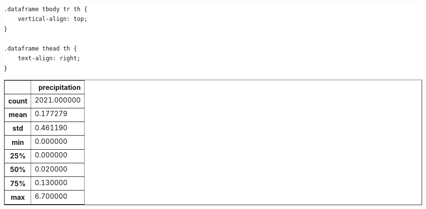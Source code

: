     .dataframe tbody tr th {
        vertical-align: top;
    }

    .dataframe thead th {
        text-align: right;
    }
</style>
<table border="1" class="dataframe">
  <thead>
    <tr style="text-align: right;">
      <th></th>
      <th>precipitation</th>
    </tr>
  </thead>
  <tbody>
    <tr>
      <th>count</th>
      <td>2021.000000</td>
    </tr>
    <tr>
      <th>mean</th>
      <td>0.177279</td>
    </tr>
    <tr>
      <th>std</th>
      <td>0.461190</td>
    </tr>
    <tr>
      <th>min</th>
      <td>0.000000</td>
    </tr>
    <tr>
      <th>25%</th>
      <td>0.000000</td>
    </tr>
    <tr>
      <th>50%</th>
      <td>0.020000</td>
    </tr>
    <tr>
      <th>75%</th>
      <td>0.130000</td>
    </tr>
    <tr>
      <th>max</th>
      <td>6.700000</td>
    </tr>
  </tbody>
</table>
</div>
